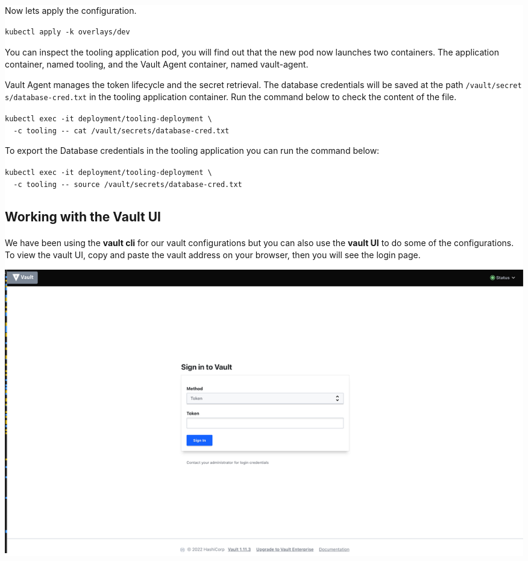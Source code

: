 ```yaml
```

Now lets apply the configuration.

```command
kubectl apply -k overlays/dev  
```

You can inspect the tooling application pod, you will find out that the new pod now launches two containers. The application container, named tooling, and the Vault Agent container, named vault-agent.

Vault Agent manages the token lifecycle and the secret retrieval. The database credentials will be saved at the path `/vault/secrets/database-cred.txt` in the tooling application container. Run the command below to check the content of the file.

```command
kubectl exec -it deployment/tooling-deployment \
  -c tooling -- cat /vault/secrets/database-cred.txt
```

To export the Database credentials in the tooling application you can run the command below:

```commad
kubectl exec -it deployment/tooling-deployment \
  -c tooling -- source /vault/secrets/database-cred.txt
```

Working with the Vault UI
---

We have been using the **vault cli** for our vault configurations but you can also use the **vault UI** to do some of the configurations. To view the vault UI, copy and paste the vault address on your browser, then you will see the login page.

![](./images/vault-ui-login-page.png)
